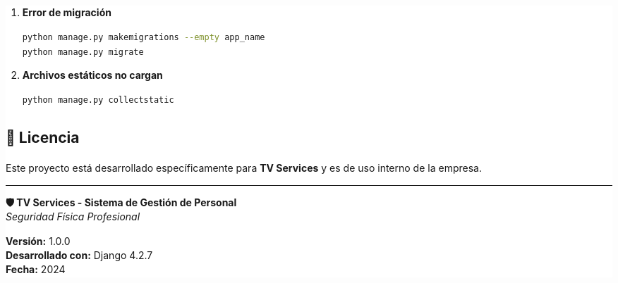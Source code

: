 1. **Error de migración**
   ```bash
   python manage.py makemigrations --empty app_name
   python manage.py migrate
   ```

2. **Archivos estáticos no cargan**
   ```bash
   python manage.py collectstatic
   ```

## 📄 Licencia

Este proyecto está desarrollado específicamente para **TV Services** y es de uso interno de la empresa.

---

**🛡️ TV Services - Sistema de Gestión de Personal**  
*Seguridad Física Profesional*

**Versión:** 1.0.0  
**Desarrollado con:** Django 4.2.7  
**Fecha:** 2024
